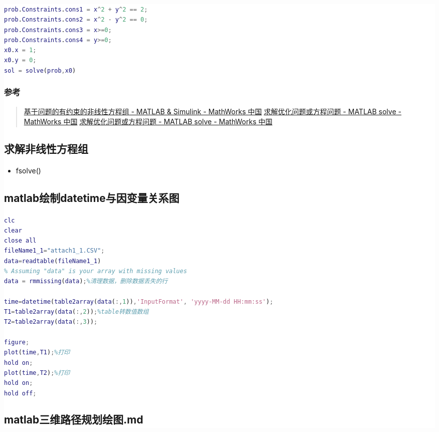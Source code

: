 ```matlab
prob.Constraints.cons1 = x^2 + y^2 == 2;
prob.Constraints.cons2 = x^2 - y^2 == 0;
prob.Constraints.cons3 = x>=0;
prob.Constraints.cons4 = y>=0;
x0.x = 1;
x0.y = 0;
sol = solve(prob,x0)
```



### 参考

>  [基于问题的有约束的非线性方程组 - MATLAB & Simulink - MathWorks 中国](https://ww2.mathworks.cn/help/optim/ug/systems-of-equations-with-constraints-problem-based.html#NonlinearSystemsOfEquationsWithConstraintsProblemBasedExample-1)
> [求解优化问题或方程问题 - MATLAB solve - MathWorks 中国](https://ww2.mathworks.cn/help/optim/ug/optim.problemdef.optimizationproblem.solve.html?s_tid=doc_ta#mw_0da39407-9136-4f31-8f99-3ecb2857cddb)
> [求解优化问题或方程问题 - MATLAB solve - MathWorks 中国](https://ww2.mathworks.cn/help/optim/ug/optim.problemdef.optimizationproblem.solve.html?s_tid=doc_ta)

## 求解非线性方程组

* fsolve()

## matlab绘制datetime与因变量关系图

```matlab
clc
clear
close all
fileName1_1="attach1_1.CSV";
data=readtable(fileName1_1)
% Assuming "data" is your array with missing values
data = rmmissing(data);%清理数据，删除数据丢失的行

time=datetime(table2array(data(:,1)),'InputFormat', 'yyyy-MM-dd HH:mm:ss');
T1=table2array(data(:,2));%table转数值数组
T2=table2array(data(:,3));

figure;
plot(time,T1);%打印
hold on;
plot(time,T2);%打印
hold on;
hold off;
```

##  matlab三维路径规划绘图.md

